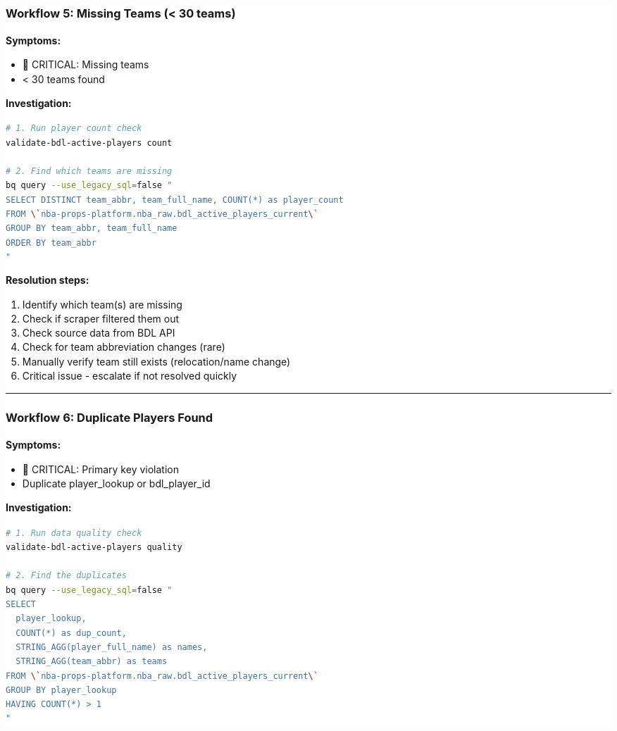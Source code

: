 
### Workflow 5: Missing Teams (< 30 teams)

**Symptoms:**
- 🔴 CRITICAL: Missing teams
- < 30 teams found

**Investigation:**
```bash
# 1. Run player count check
validate-bdl-active-players count

# 2. Find which teams are missing
bq query --use_legacy_sql=false "
SELECT DISTINCT team_abbr, team_full_name, COUNT(*) as player_count
FROM \`nba-props-platform.nba_raw.bdl_active_players_current\`
GROUP BY team_abbr, team_full_name
ORDER BY team_abbr
"
```

**Resolution steps:**
1. Identify which team(s) are missing
2. Check if scraper filtered them out
3. Check source data from BDL API
4. Check for team abbreviation changes (rare)
5. Manually verify team still exists (relocation/name change)
6. Critical issue - escalate if not resolved quickly

---

### Workflow 6: Duplicate Players Found

**Symptoms:**
- 🔴 CRITICAL: Primary key violation
- Duplicate player_lookup or bdl_player_id

**Investigation:**
```bash
# 1. Run data quality check
validate-bdl-active-players quality

# 2. Find the duplicates
bq query --use_legacy_sql=false "
SELECT 
  player_lookup,
  COUNT(*) as dup_count,
  STRING_AGG(player_full_name) as names,
  STRING_AGG(team_abbr) as teams
FROM \`nba-props-platform.nba_raw.bdl_active_players_current\`
GROUP BY player_lookup
HAVING COUNT(*) > 1
"
```
